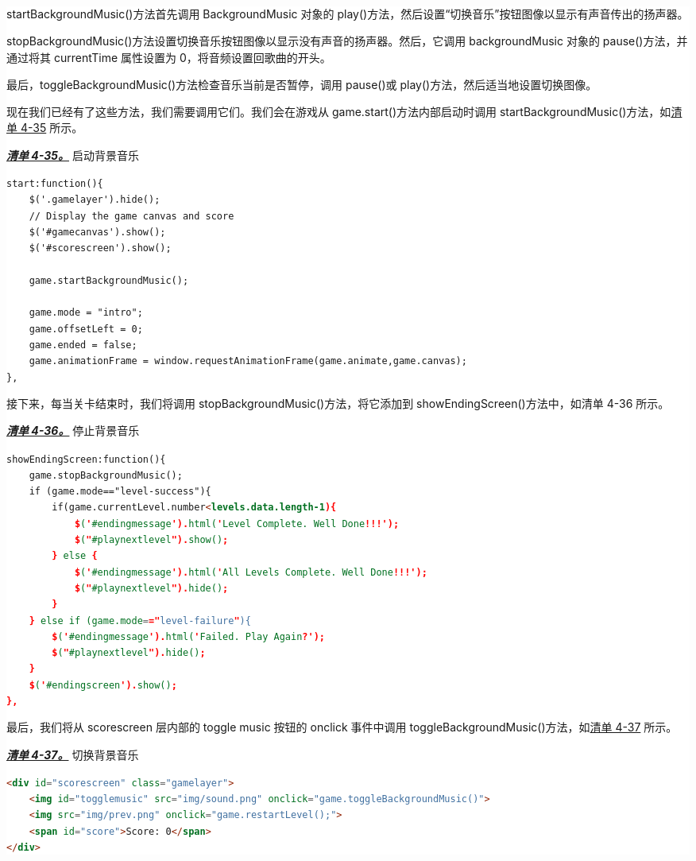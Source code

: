 startBackgroundMusic()方法首先调用 BackgroundMusic 对象的 play()方法，然后设置“切换音乐”按钮图像以显示有声音传出的扬声器。

stopBackgroundMusic()方法设置切换音乐按钮图像以显示没有声音的扬声器。然后，它调用 backgroundMusic 对象的 pause()方法，并通过将其 currentTime 属性设置为 0，将音频设置回歌曲的开头。

最后，toggleBackgroundMusic()方法检查音乐当前是否暂停，调用 pause()或 play()方法，然后适当地设置切换图像。

现在我们已经有了这些方法，我们需要调用它们。我们会在游戏从 game.start()方法内部启动时调用 startBackgroundMusic()方法，如[清单 4-35](#list35) 所示。

[***清单 4-35。***](#_list35) 启动背景音乐

```html
start:function(){
    $('.gamelayer').hide();
    // Display the game canvas and score
    $('#gamecanvas').show();
    $('#scorescreen').show();

    game.startBackgroundMusic();

    game.mode = "intro";
    game.offsetLeft = 0;
    game.ended = false;
    game.animationFrame = window.requestAnimationFrame(game.animate,game.canvas);
},
```

接下来，每当关卡结束时，我们将调用 stopBackgroundMusic()方法，将它添加到 showEndingScreen()方法中，如清单 4-36 所示。

[***清单 4-36。***](#_list36) 停止背景音乐

```html
showEndingScreen:function(){
    game.stopBackgroundMusic();
    if (game.mode=="level-success"){
        if(game.currentLevel.number<levels.data.length-1){
            $('#endingmessage').html('Level Complete. Well Done!!!');
            $("#playnextlevel").show();
        } else {
            $('#endingmessage').html('All Levels Complete. Well Done!!!');
            $("#playnextlevel").hide();
        }
    } else if (game.mode=="level-failure"){
        $('#endingmessage').html('Failed. Play Again?');
        $("#playnextlevel").hide();
    }
    $('#endingscreen').show();
},
```

最后，我们将从 scorescreen 层内部的 toggle music 按钮的 onclick 事件中调用 toggleBackgroundMusic()方法，如[清单 4-37](#list37) 所示。

[***清单 4-37。***](#_list37) 切换背景音乐

```html
<div id="scorescreen" class="gamelayer">
    <img id="togglemusic" src="img/sound.png" onclick="game.toggleBackgroundMusic()">
    <img src="img/prev.png" onclick="game.restartLevel();">
    <span id="score">Score: 0</span>
</div>
```

